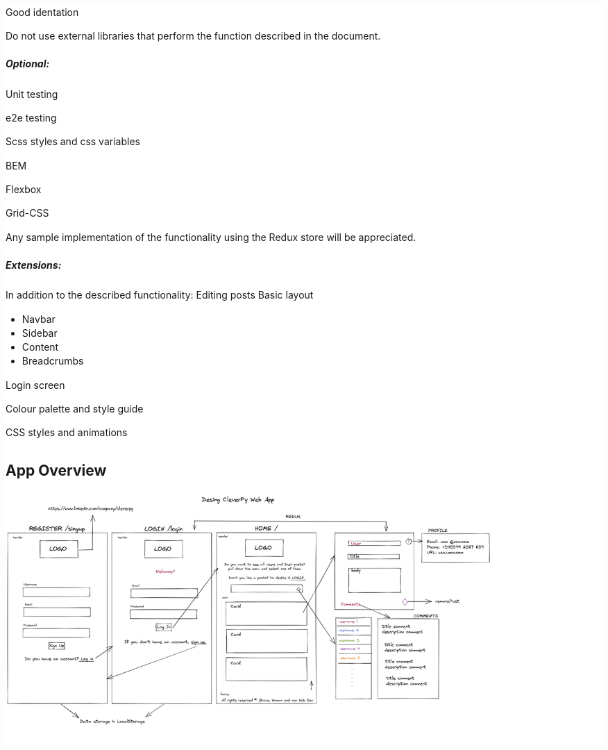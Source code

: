 Good identation  

Do not use external libraries that perform the function described in the document. 

##### Optional:

Unit testing  

e2e testing  

Scss styles and css variables  

BEM  

Flexbox  

Grid-CSS  

Any sample implementation of the functionality using the Redux store will be appreciated.

##### Extensions:

In addition to the described functionality:
Editing posts
Basic layout
- Navbar
- Sidebar
- Content
- Breadcrumbs  

Login screen  

Colour palette and style guide  

CSS styles and animations  





## App Overview  
<img src="/src/assets/CleverPyAppDesign.png" alt="view mobile size " width="700"  >
<br>
<br>